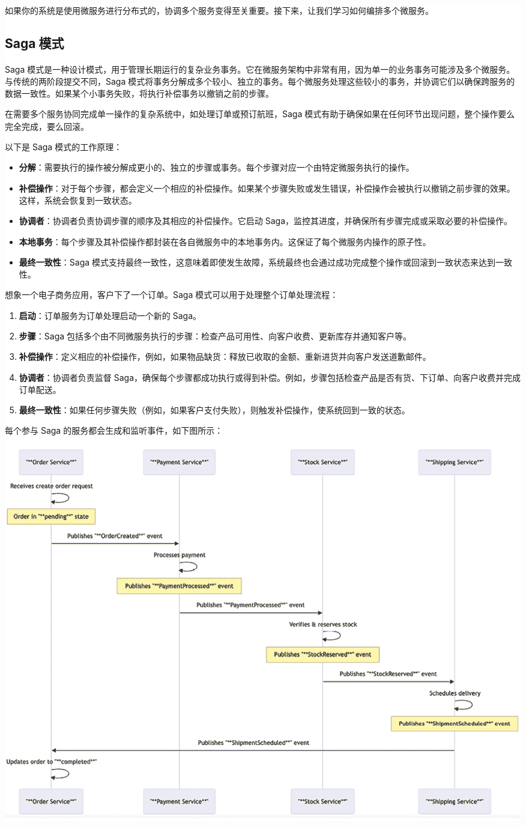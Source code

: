 如果你的系统是使用微服务进行分布式的，协调多个服务变得至关重要。接下来，让我们学习如何编排多个微服务。

## Saga 模式

Saga 模式是一种设计模式，用于管理长期运行的复杂业务事务。它在微服务架构中非常有用，因为单一的业务事务可能涉及多个微服务。与传统的两阶段提交不同，Saga 模式将事务分解成多个较小、独立的事务。每个微服务处理这些较小的事务，并协调它们以确保跨服务的数据一致性。如果某个小事务失败，将执行补偿事务以撤销之前的步骤。

在需要多个服务协同完成单一操作的复杂系统中，如处理订单或预订航班，Saga 模式有助于确保如果在任何环节出现问题，整个操作要么完全完成，要么回滚。

以下是 Saga 模式的工作原理：

+   **分解**：需要执行的操作被分解成更小的、独立的步骤或事务。每个步骤对应一个由特定微服务执行的操作。

+   **补偿操作**：对于每个步骤，都会定义一个相应的补偿操作。如果某个步骤失败或发生错误，补偿操作会被执行以撤销之前步骤的效果。这样，系统会恢复到一致状态。

+   **协调者**：协调者负责协调步骤的顺序及其相应的补偿操作。它启动 Saga，监控其进度，并确保所有步骤完成或采取必要的补偿操作。

+   **本地事务**：每个步骤及其补偿操作都封装在各自微服务中的本地事务内。这保证了每个微服务内操作的原子性。

+   **最终一致性**：Saga 模式支持最终一致性，这意味着即使发生故障，系统最终也会通过成功完成整个操作或回滚到一致状态来达到一致性。

想象一个电子商务应用，客户下了一个订单。Saga 模式可以用于处理整个订单处理流程：

1.  **启动**：订单服务为订单处理启动一个新的 Saga。

1.  **步骤**：Saga 包括多个由不同微服务执行的步骤：检查产品可用性、向客户收费、更新库存并通知客户等。

1.  **补偿操作**：定义相应的补偿操作，例如，如果物品缺货：释放已收取的金额、重新进货并向客户发送道歉邮件。

1.  **协调者**：协调者负责监督 Saga，确保每个步骤都成功执行或得到补偿。例如，步骤包括检查产品是否有货、下订单、向客户收费并完成订单配送。

1.  **最终一致性**：如果任何步骤失败（例如，如果客户支付失败），则触发补偿操作，使系统回到一致的状态。

每个参与 Saga 的服务都会生成和监听事件，如下图所示：

![](img/B21336_05_04.png)
